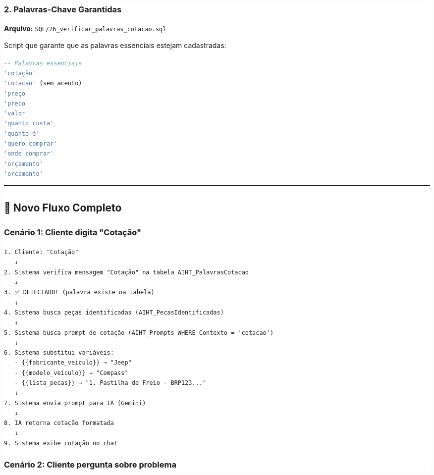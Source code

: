 ### **2. Palavras-Chave Garantidas**

**Arquivo:** `SQL/26_verificar_palavras_cotacao.sql`

Script que garante que as palavras essenciais estejam cadastradas:

```sql
-- Palavras essenciais
'cotação'
'cotacao' (sem acento)
'preço'
'preco'
'valor'
'quanto custa'
'quanto é'
'quero comprar'
'onde comprar'
'orçamento'
'orcamento'
```

---

## 🔄 Novo Fluxo Completo

### **Cenário 1: Cliente digita "Cotação"**

```
1. Cliente: "Cotação"
   ↓
2. Sistema verifica mensagem "Cotação" na tabela AIHT_PalavrasCotacao
   ↓
3. ✅ DETECTADO! (palavra existe na tabela)
   ↓
4. Sistema busca peças identificadas (AIHT_PecasIdentificadas)
   ↓
5. Sistema busca prompt de cotação (AIHT_Prompts WHERE Contexto = 'cotacao')
   ↓
6. Sistema substitui variáveis:
   - {{fabricante_veiculo}} → "Jeep"
   - {{modelo_veiculo}} → "Compass"
   - {{lista_pecas}} → "1. Pastilha de Freio - BRP123..."
   ↓
7. Sistema envia prompt para IA (Gemini)
   ↓
8. IA retorna cotação formatada
   ↓
9. Sistema exibe cotação no chat
```

### **Cenário 2: Cliente pergunta sobre problema**
